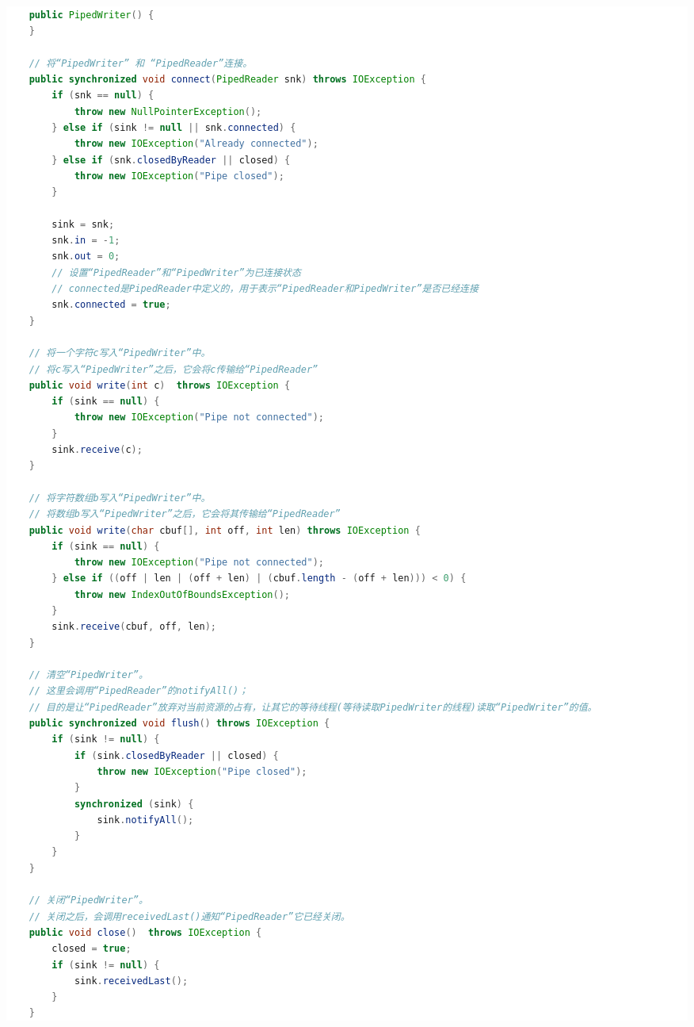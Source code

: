 ~~~java
    public PipedWriter() {
    }

    // 将“PipedWriter” 和 “PipedReader”连接。
    public synchronized void connect(PipedReader snk) throws IOException {
        if (snk == null) {
            throw new NullPointerException();
        } else if (sink != null || snk.connected) {
            throw new IOException("Already connected");
        } else if (snk.closedByReader || closed) {
            throw new IOException("Pipe closed");
        }

        sink = snk;
        snk.in = -1;
        snk.out = 0;
        // 设置“PipedReader”和“PipedWriter”为已连接状态
        // connected是PipedReader中定义的，用于表示“PipedReader和PipedWriter”是否已经连接
        snk.connected = true;
    }

    // 将一个字符c写入“PipedWriter”中。
    // 将c写入“PipedWriter”之后，它会将c传输给“PipedReader”
    public void write(int c)  throws IOException {
        if (sink == null) {
            throw new IOException("Pipe not connected");
        }
        sink.receive(c);
    }

    // 将字符数组b写入“PipedWriter”中。
    // 将数组b写入“PipedWriter”之后，它会将其传输给“PipedReader”
    public void write(char cbuf[], int off, int len) throws IOException {
        if (sink == null) {
            throw new IOException("Pipe not connected");
        } else if ((off | len | (off + len) | (cbuf.length - (off + len))) < 0) {
            throw new IndexOutOfBoundsException();
        }
        sink.receive(cbuf, off, len);
    }

    // 清空“PipedWriter”。
    // 这里会调用“PipedReader”的notifyAll()；
    // 目的是让“PipedReader”放弃对当前资源的占有，让其它的等待线程(等待读取PipedWriter的线程)读取“PipedWriter”的值。
    public synchronized void flush() throws IOException {
        if (sink != null) {
            if (sink.closedByReader || closed) {
                throw new IOException("Pipe closed");
            }
            synchronized (sink) {
                sink.notifyAll();
            }
        }
    }

    // 关闭“PipedWriter”。
    // 关闭之后，会调用receivedLast()通知“PipedReader”它已经关闭。
    public void close()  throws IOException {
        closed = true;
        if (sink != null) {
            sink.receivedLast();
        }
    }
~~~